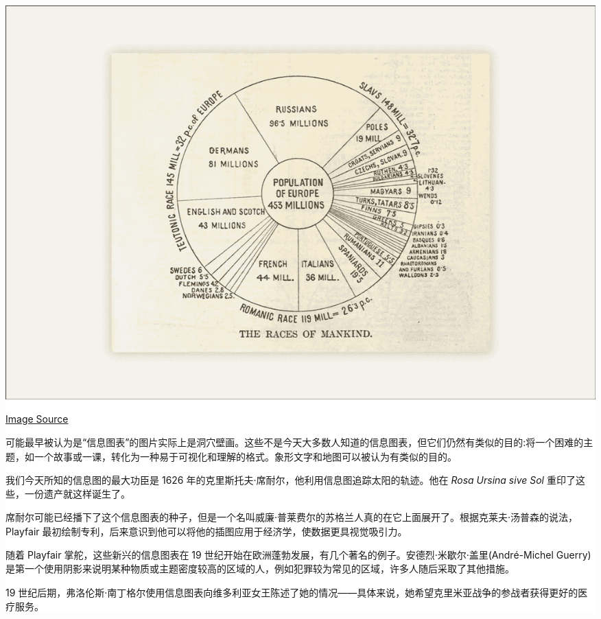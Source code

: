 ![](img/ab884d2eb55f1622aee48d01651d2933.png)

[Image Source](http://www.slate.com/blogs/the_vault/2016/02/17/a_treasure_trove_of_awkward_early_20th_century_infographics.html)

可能最早被认为是“信息图表”的图片实际上是洞穴壁画。这些不是今天大多数人知道的信息图表，但它们仍然有类似的目的:将一个困难的主题，如一个故事或一课，转化为一种易于可视化和理解的格式。象形文字和地图可以被认为有类似的目的。

我们今天所知的信息图的最大功臣是 1626 年的克里斯托夫·席耐尔，他利用信息图追踪太阳的轨迹。他在 *Rosa Ursina sive Sol* 重印了这些，一份遗产就这样诞生了。

席耐尔可能已经播下了这个信息图表的种子，但是一个名叫威廉·普莱费尔的苏格兰人真的在它上面展开了。根据克莱夫·汤普森的说法，Playfair 最初绘制专利，后来意识到他可以将他的插图应用于经济学，使数据更具视觉吸引力。

随着 Playfair 掌舵，这些新兴的信息图表在 19 世纪开始在欧洲蓬勃发展，有几个著名的例子。安德烈·米歇尔·盖里(André-Michel Guerry)是第一个使用阴影来说明某种物质或主题密度较高的区域的人，例如犯罪较为常见的区域，许多人随后采取了其他措施。

19 世纪后期，弗洛伦斯·南丁格尔使用信息图表向维多利亚女王陈述了她的情况——具体来说，她希望克里米亚战争的参战者获得更好的医疗服务。
